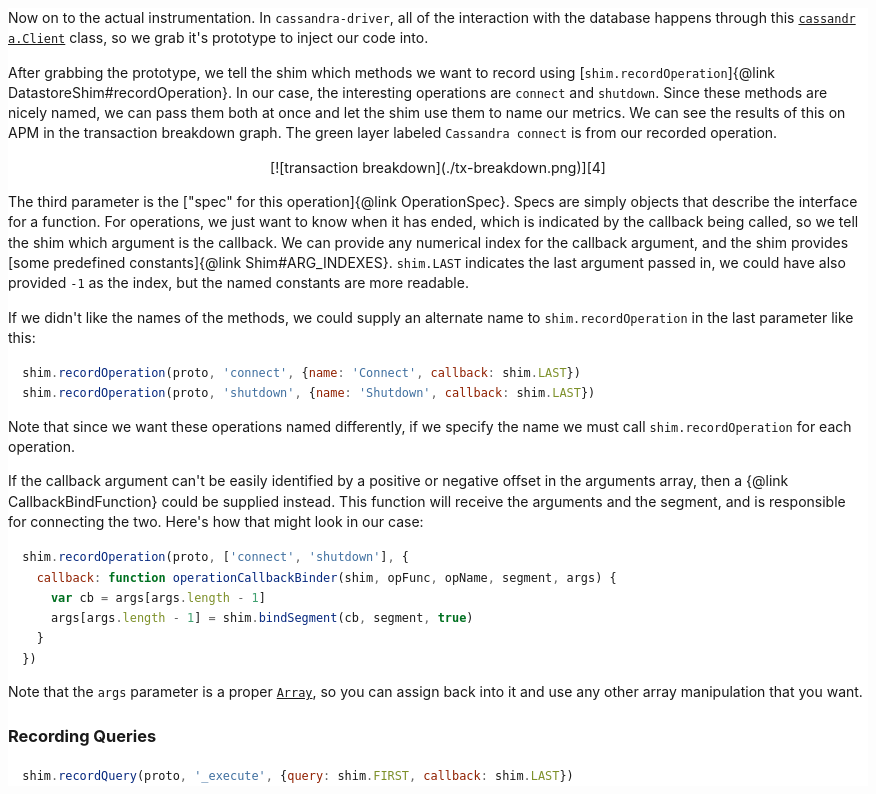 Now on to the actual instrumentation. In `cassandra-driver`, all of the
interaction with the database happens through this [`cassandra.Client`][3] class,
so we grab it's prototype to inject our code into.

After grabbing the prototype, we tell the shim which methods we want to record
using [`shim.recordOperation`]{@link DatastoreShim#recordOperation}. In our
case, the interesting operations are `connect` and `shutdown`. Since these
methods are nicely named, we can pass them both at once and let the shim use
them to name our metrics. We can see the results of this on APM in the
transaction breakdown graph. The green layer labeled `Cassandra connect` is from
our recorded operation.

<div style="text-align:center">
  [![transaction breakdown](./tx-breakdown.png)][4]
</div>

The third parameter is the ["spec" for this operation]{@link OperationSpec}.
Specs are simply objects that describe the interface for a function. For
operations, we just want to know when it has ended, which is indicated by the
callback being called, so we tell the shim which argument is the callback. We
can provide any numerical index for the callback argument, and the shim provides
[some predefined constants]{@link Shim#ARG_INDEXES}. `shim.LAST` indicates the
last argument passed in, we could have also provided `-1` as the index, but the
named constants are more readable.

If we didn't like the names of the methods, we could supply an alternate name to
`shim.recordOperation` in the last parameter like this:

```js
  shim.recordOperation(proto, 'connect', {name: 'Connect', callback: shim.LAST})
  shim.recordOperation(proto, 'shutdown', {name: 'Shutdown', callback: shim.LAST})
```

Note that since we want these operations named differently, if we specify the
name we must call `shim.recordOperation` for each operation.

If the callback argument can't be easily identified by a positive or negative
offset in the arguments array, then a {@link CallbackBindFunction} could be
supplied instead. This function will receive the arguments and the segment, and
is responsible for connecting the two. Here's how that might look in our case:

```js
  shim.recordOperation(proto, ['connect', 'shutdown'], {
    callback: function operationCallbackBinder(shim, opFunc, opName, segment, args) {
      var cb = args[args.length - 1]
      args[args.length - 1] = shim.bindSegment(cb, segment, true)
    }
  })
```

Note that the `args` parameter is a proper [`Array`][5], so you can assign back
into it and use any other array manipulation that you want.


### Recording Queries

```js
  shim.recordQuery(proto, '_execute', {query: shim.FIRST, callback: shim.LAST})
```


[1]: https://www.npmjs.com/package/cassandra-driver
[2]: https://docs.newrelic.com/docs/apm/applications-menu/monitoring/databases-slow-queries-page
[3]: http://docs.datastax.com/en/latest-nodejs-driver-api/Client.html
[4]: https://docs.newrelic.com/docs/apm/applications-menu/monitoring/transactions-page
[5]: https://developer.mozilla.org/en-US/docs/Web/JavaScript/Reference/Global_Objects/Array
[6]: http://docs.datastax.com/en/latest-nodejs-driver-api/Client.html#eachRow
[7]: http://docs.datastax.com/en/latest-nodejs-driver-api/Client.html#execute
[8]: http://docs.datastax.com/en/latest-nodejs-driver-api/Client.html#stream
[9]: https://github.com/datastax/nodejs-driver/blob/master/lib/client.js#L589
[10]: http://docs.datastax.com/en/latest-nodejs-driver-api/Client.html#batch